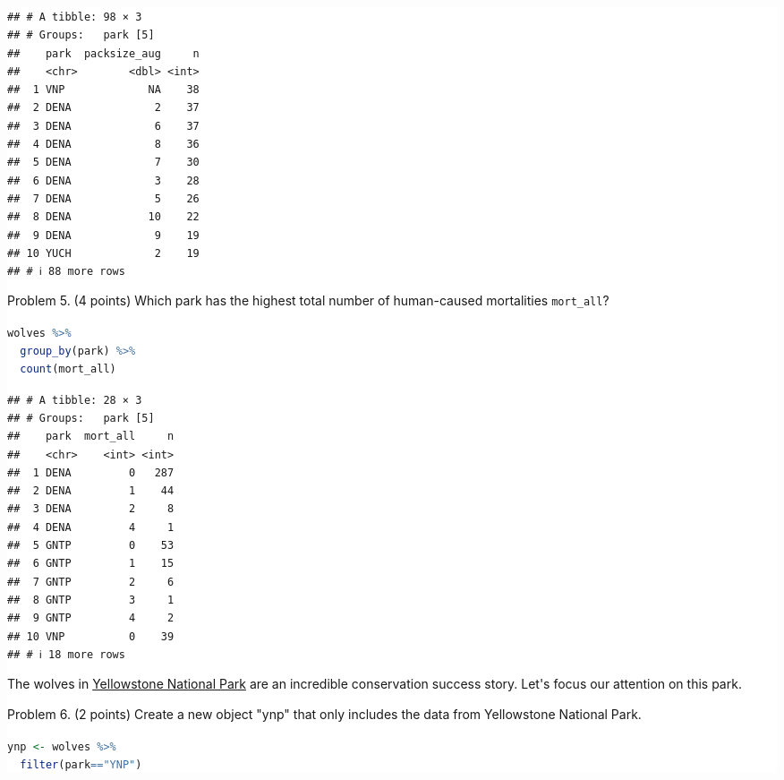 ```
## # A tibble: 98 × 3
## # Groups:   park [5]
##    park  packsize_aug     n
##    <chr>        <dbl> <int>
##  1 VNP             NA    38
##  2 DENA             2    37
##  3 DENA             6    37
##  4 DENA             8    36
##  5 DENA             7    30
##  6 DENA             3    28
##  7 DENA             5    26
##  8 DENA            10    22
##  9 DENA             9    19
## 10 YUCH             2    19
## # ℹ 88 more rows
```


Problem 5. (4 points) Which park has the highest total number of human-caused mortalities `mort_all`?

```r
wolves %>% 
  group_by(park) %>% 
  count(mort_all)
```

```
## # A tibble: 28 × 3
## # Groups:   park [5]
##    park  mort_all     n
##    <chr>    <int> <int>
##  1 DENA         0   287
##  2 DENA         1    44
##  3 DENA         2     8
##  4 DENA         4     1
##  5 GNTP         0    53
##  6 GNTP         1    15
##  7 GNTP         2     6
##  8 GNTP         3     1
##  9 GNTP         4     2
## 10 VNP          0    39
## # ℹ 18 more rows
```


The wolves in [Yellowstone National Park](https://www.nps.gov/yell/learn/nature/wolf-restoration.htm) are an incredible conservation success story. Let's focus our attention on this park.  

Problem 6. (2 points) Create a new object "ynp" that only includes the data from Yellowstone National Park.  

```r
ynp <- wolves %>% 
  filter(park=="YNP")
```
